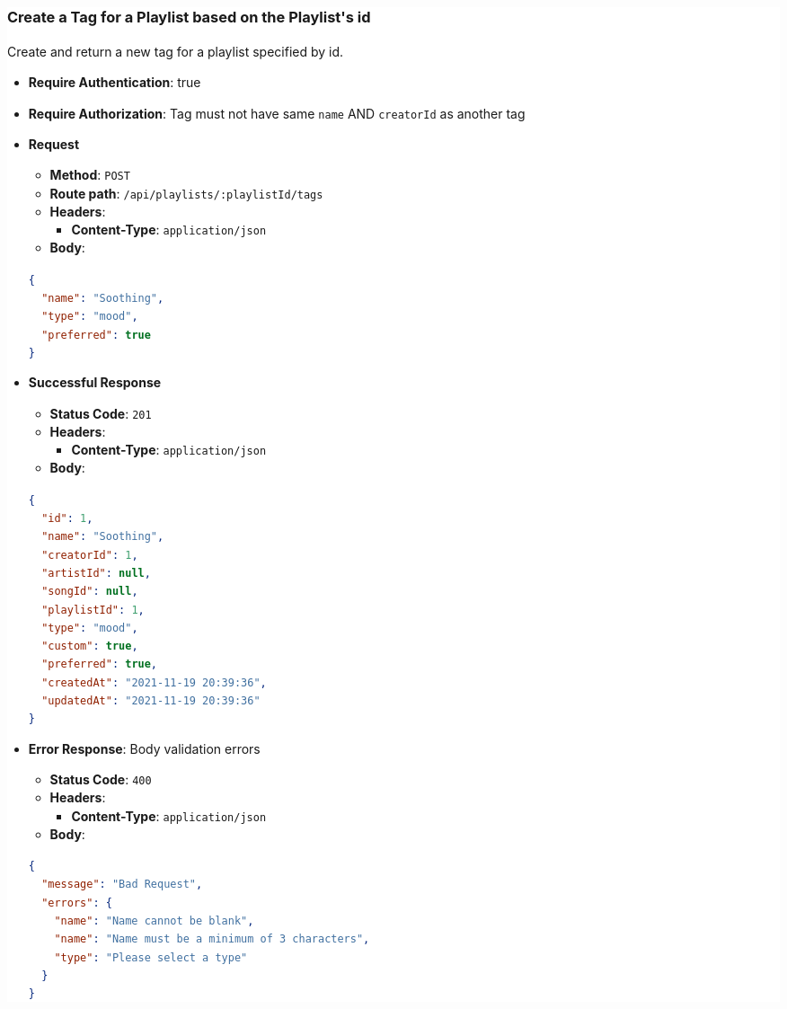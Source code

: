 ### Create a Tag for a Playlist based on the Playlist's id

Create and return a new tag for a playlist specified by id.

* **Require Authentication**: true
* **Require Authorization**: Tag must not have same `name` AND `creatorId` as another tag
* **Request**
  * **Method**: `POST`
  * **Route path**: `/api/playlists/:playlistId/tags`
  * **Headers**:
    * **Content-Type**: `application/json`
  * **Body**:

  ```json
  {
    "name": "Soothing",
    "type": "mood",
    "preferred": true
  }
  ```

* **Successful Response**
  * **Status Code**: `201`
  * **Headers**:
    * **Content-Type**: `application/json`
  * **Body**:

  ```json
  {
    "id": 1,
    "name": "Soothing",
    "creatorId": 1,
    "artistId": null,
    "songId": null,
    "playlistId": 1,
    "type": "mood",
    "custom": true,
    "preferred": true,
    "createdAt": "2021-11-19 20:39:36",
    "updatedAt": "2021-11-19 20:39:36"
  }
  ```

* **Error Response**: Body validation errors
  * **Status Code**: `400`
  * **Headers**:
    * **Content-Type**: `application/json`
  * **Body**:

  ```json
  {
    "message": "Bad Request", 
    "errors": {
      "name": "Name cannot be blank",
      "name": "Name must be a minimum of 3 characters",
      "type": "Please select a type"
    }
  }
  ```

